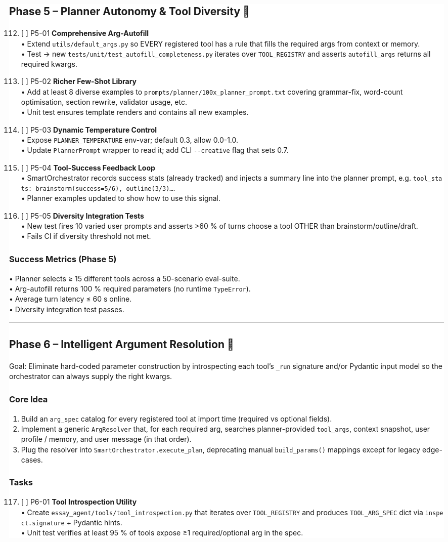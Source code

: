 
## Phase 5 – Planner Autonomy & Tool Diversity  🧠

112. [ ] P5-01 **Comprehensive Arg-Autofill**  
    • Extend `utils/default_args.py` so EVERY registered tool has a rule that fills the required args from context or memory.  
    • Test → new `tests/unit/test_autofill_completeness.py` iterates over `TOOL_REGISTRY` and asserts `autofill_args` returns all required kwargs.

113. [ ] P5-02 **Richer Few-Shot Library**  
    • Add at least 8 diverse examples to `prompts/planner/100x_planner_prompt.txt` covering grammar-fix, word-count optimisation, section rewrite, validator usage, etc.  
    • Unit test ensures template renders and contains all new examples.

114. [ ] P5-03 **Dynamic Temperature Control**  
    • Expose `PLANNER_TEMPERATURE` env-var; default 0.3, allow 0.0-1.0.  
    • Update `PlannerPrompt` wrapper to read it; add CLI `--creative` flag that sets 0.7.

115. [ ] P5-04 **Tool-Success Feedback Loop**  
    • SmartOrchestrator records success stats (already tracked) and injects a summary line into the planner prompt, e.g. `tool_stats: brainstorm(success=5/6), outline(3/3)…`.  
    • Planner examples updated to show how to use this signal.

116. [ ] P5-05 **Diversity Integration Tests**  
    • New test fires 10 varied user prompts and asserts >60 % of turns choose a tool OTHER than brainstorm/outline/draft.  
    • Fails CI if diversity threshold not met.

### Success Metrics (Phase 5)
• Planner selects ≥ 15 different tools across a 50-scenario eval-suite.  
• Arg-autofill returns 100 % required parameters (no runtime `TypeError`).  
• Average turn latency ≤ 60 s online.  
• Diversity integration test passes.

---

## Phase 6 – Intelligent Argument Resolution  🧩

Goal: Eliminate hard-coded parameter construction by introspecting each tool’s `_run` signature and/or Pydantic input model so the orchestrator can always supply the right kwargs.

### Core Idea
1. Build an `arg_spec` catalog for every registered tool at import time (required vs optional fields).  
2. Implement a generic `ArgResolver` that, for each required arg, searches planner-provided `tool_args`, context snapshot, user profile / memory, and user message (in that order).  
3. Plug the resolver into `SmartOrchestrator.execute_plan`, deprecating manual `build_params()` mappings except for legacy edge-cases.

### Tasks
117. [ ] P6-01 **Tool Introspection Utility**  
    • Create `essay_agent/tools/tool_introspection.py` that iterates over `TOOL_REGISTRY` and produces `TOOL_ARG_SPEC` dict via `inspect.signature` + Pydantic hints.  
    • Unit test verifies at least 95 % of tools expose ≥1 required/optional arg in the spec.
